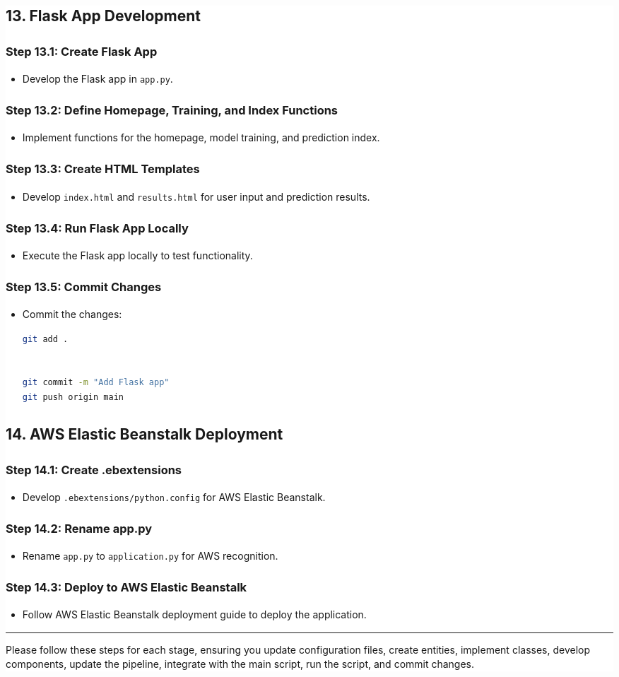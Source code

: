 ## 13. Flask App Development

### Step 13.1: Create Flask App

- Develop the Flask app in `app.py`.

### Step 13.2: Define Homepage, Training, and Index Functions

- Implement functions for the homepage, model training, and prediction index.

### Step 13.3: Create HTML Templates

- Develop `index.html` and `results.html` for user input and prediction results.

### Step 13.4: Run Flask App Locally

- Execute the Flask app locally to test functionality.

### Step 13.5: Commit Changes

- Commit the changes:
  ```bash
  git add .


  git commit -m "Add Flask app"
  git push origin main
  ```

## 14. AWS Elastic Beanstalk Deployment

### Step 14.1: Create .ebextensions

- Develop `.ebextensions/python.config` for AWS Elastic Beanstalk.

### Step 14.2: Rename app.py

- Rename `app.py` to `application.py` for AWS recognition.

### Step 14.3: Deploy to AWS Elastic Beanstalk

- Follow AWS Elastic Beanstalk deployment guide to deploy the application.

---

Please follow these steps for each stage, ensuring you update configuration files, create entities, implement classes, 
develop components, update the pipeline, integrate with the main script, run the script, and commit changes. 
